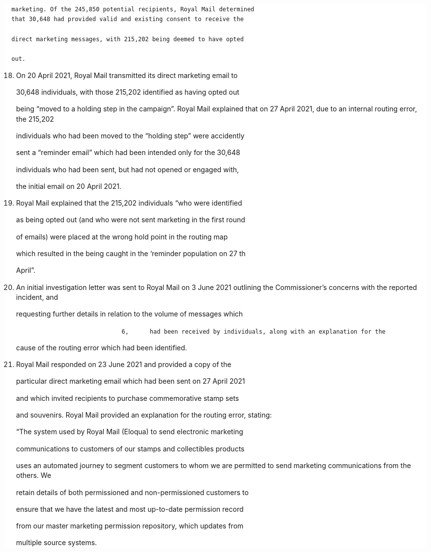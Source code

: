       marketing. Of the 245,850 potential recipients, Royal Mail determined
      that 30,648 had provided valid and existing consent to receive the

      direct marketing messages, with 215,202 being deemed to have opted

      out.

18.   On 20 April 2021, Royal Mail transmitted its direct marketing email to

      30,648 individuals, with those 215,202 identified as having opted out

      being “moved to a holding step in the campaign”. Royal Mail explained
      that on 27 April 2021, due to an internal routing error, the 215,202

      individuals who had been moved to the “holding step” were accidently

      sent a “reminder email” which had been intended only for the 30,648

      individuals who had been sent, but had not opened or engaged with,

      the initial email on 20 April 2021.

19.   Royal Mail explained that the 215,202 individuals “who were identified

      as being opted out (and who were not sent marketing in the first round

      of emails) were placed at the wrong hold point in the routing map

      which resulted in the being caught in the ‘reminder population on 27    th

      April”.

20.   An initial investigation letter was sent to Royal Mail on 3 June 2021
      outlining the Commissioner’s concerns with the reported incident, and

      requesting further details in relation to the volume of messages which

                                        6,      had been received by individuals, along with an explanation for the
      cause of the routing error which had been identified.

21.   Royal Mail responded on 23 June 2021 and provided a copy of the

      particular direct marketing email which had been sent on 27 April 2021

      and which invited recipients to purchase commemorative stamp sets

      and souvenirs. Royal Mail provided an explanation for the routing error,
      stating:

      “The system used by Royal Mail (Eloqua) to send electronic marketing

      communications to customers of our stamps and collectibles products

      uses an automated journey to segment customers to whom we are
      permitted to send marketing communications from the others. We

      retain details of both permissioned and non-permissioned customers to

      ensure that we have the latest and most up-to-date permission record

      from our master marketing permission repository, which updates from

      multiple source systems.
